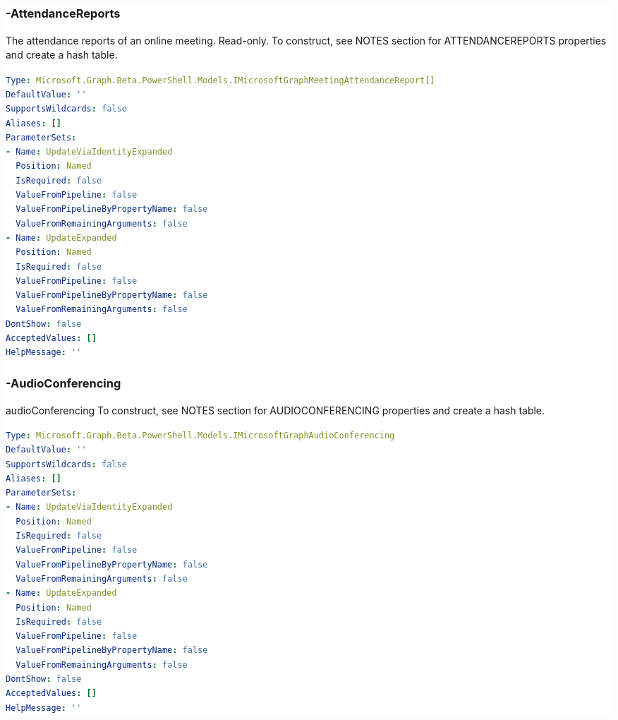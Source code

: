### -AttendanceReports

The attendance reports of an online meeting.
Read-only.
To construct, see NOTES section for ATTENDANCEREPORTS properties and create a hash table.

```yaml
Type: Microsoft.Graph.Beta.PowerShell.Models.IMicrosoftGraphMeetingAttendanceReport[]
DefaultValue: ''
SupportsWildcards: false
Aliases: []
ParameterSets:
- Name: UpdateViaIdentityExpanded
  Position: Named
  IsRequired: false
  ValueFromPipeline: false
  ValueFromPipelineByPropertyName: false
  ValueFromRemainingArguments: false
- Name: UpdateExpanded
  Position: Named
  IsRequired: false
  ValueFromPipeline: false
  ValueFromPipelineByPropertyName: false
  ValueFromRemainingArguments: false
DontShow: false
AcceptedValues: []
HelpMessage: ''
```

### -AudioConferencing

audioConferencing
To construct, see NOTES section for AUDIOCONFERENCING properties and create a hash table.

```yaml
Type: Microsoft.Graph.Beta.PowerShell.Models.IMicrosoftGraphAudioConferencing
DefaultValue: ''
SupportsWildcards: false
Aliases: []
ParameterSets:
- Name: UpdateViaIdentityExpanded
  Position: Named
  IsRequired: false
  ValueFromPipeline: false
  ValueFromPipelineByPropertyName: false
  ValueFromRemainingArguments: false
- Name: UpdateExpanded
  Position: Named
  IsRequired: false
  ValueFromPipeline: false
  ValueFromPipelineByPropertyName: false
  ValueFromRemainingArguments: false
DontShow: false
AcceptedValues: []
HelpMessage: ''
```
